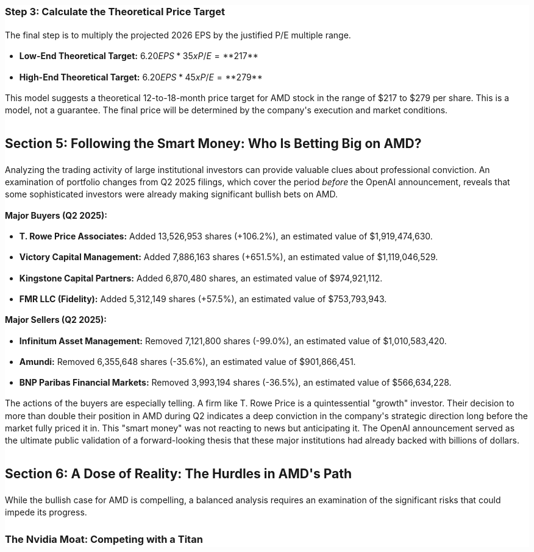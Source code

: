 ### Step 3: Calculate the Theoretical Price Target

The final step is to multiply the projected 2026 EPS by the justified P/E multiple range.

- **Low-End Theoretical Target:** $6.20 EPS * 35x P/E = **$217**
    
- **High-End Theoretical Target:** $6.20 EPS * 45x P/E = **$279**
    

This model suggests a theoretical 12-to-18-month price target for AMD stock in the range of $217 to $279 per share. This is a model, not a guarantee. The final price will be determined by the company's execution and market conditions.

## Section 5: Following the Smart Money: Who Is Betting Big on AMD?

Analyzing the trading activity of large institutional investors can provide valuable clues about professional conviction. An examination of portfolio changes from Q2 2025 filings, which cover the period _before_ the OpenAI announcement, reveals that some sophisticated investors were already making significant bullish bets on AMD.  

**Major Buyers (Q2 2025):**

- **T. Rowe Price Associates:** Added 13,526,953 shares (+106.2%), an estimated value of $1,919,474,630.
    
- **Victory Capital Management:** Added 7,886,163 shares (+651.5%), an estimated value of $1,119,046,529.
    
- **Kingstone Capital Partners:** Added 6,870,480 shares, an estimated value of $974,921,112.
    
- **FMR LLC (Fidelity):** Added 5,312,149 shares (+57.5%), an estimated value of $753,793,943.
    

**Major Sellers (Q2 2025):**

- **Infinitum Asset Management:** Removed 7,121,800 shares (-99.0%), an estimated value of $1,010,583,420.
    
- **Amundi:** Removed 6,355,648 shares (-35.6%), an estimated value of $901,866,451.
    
- **BNP Paribas Financial Markets:** Removed 3,993,194 shares (-36.5%), an estimated value of $566,634,228.
    

The actions of the buyers are especially telling. A firm like T. Rowe Price is a quintessential "growth" investor. Their decision to more than double their position in AMD during Q2 indicates a deep conviction in the company's strategic direction long before the market fully priced it in. This "smart money" was not reacting to news but anticipating it. The OpenAI announcement served as the ultimate public validation of a forward-looking thesis that these major institutions had already backed with billions of dollars.

## Section 6: A Dose of Reality: The Hurdles in AMD's Path

While the bullish case for AMD is compelling, a balanced analysis requires an examination of the significant risks that could impede its progress.

### The Nvidia Moat: Competing with a Titan
